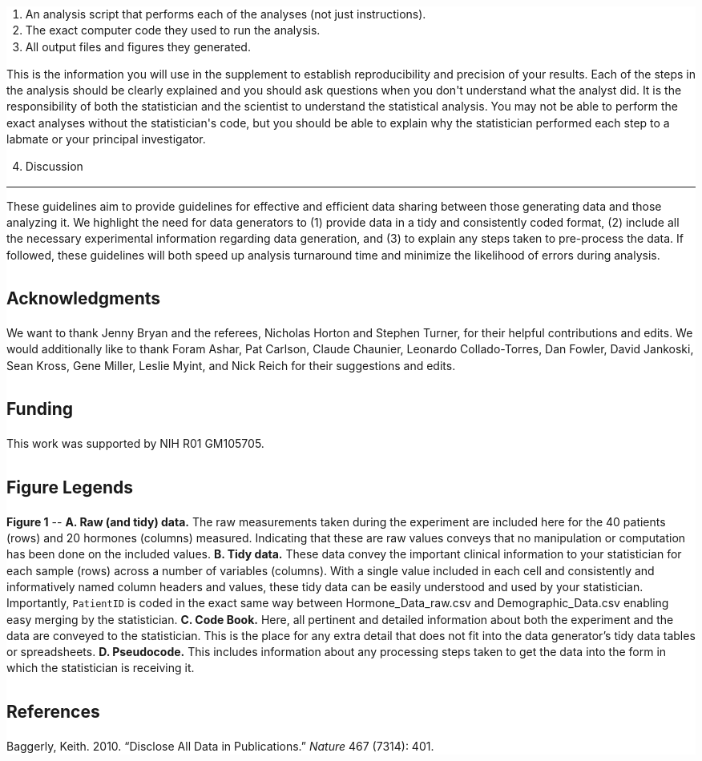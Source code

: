 1.  An analysis script that performs each of the analyses (not just instructions).
2.  The exact computer code they used to run the analysis.
3.  All output files and figures they generated.

This is the information you will use in the supplement to establish reproducibility and precision of your results. Each of the steps in the analysis should be clearly explained and you should ask questions when you don't understand what the analyst did. It is the responsibility of both the statistician and the scientist to understand the statistical analysis. You may not be able to perform the exact analyses without the statistician's code, but you should be able to explain why the statistician performed each step to a labmate or your principal investigator.

4. Discussion
-------------

These guidelines aim to provide guidelines for effective and efficient data sharing between those generating data and those analyzing it. We highlight the need for data generators to (1) provide data in a tidy and consistently coded format, (2) include all the necessary experimental information regarding data generation, and (3) to explain any steps taken to pre-process the data. If followed, these guidelines will both speed up analysis turnaround time and minimize the likelihood of errors during analysis.

Acknowledgments
---------------

We want to thank Jenny Bryan and the referees, Nicholas Horton and Stephen Turner, for their helpful contributions and edits. We would additionally like to thank Foram Ashar, Pat Carlson, Claude Chaunier, Leonardo Collado-Torres, Dan Fowler, David Jankoski, Sean Kross, Gene Miller, Leslie Myint, and Nick Reich for their suggestions and edits.

Funding
-------

This work was supported by NIH R01 GM105705.

Figure Legends
--------------

**Figure 1** -- **A. Raw (and tidy) data.** The raw measurements taken during the experiment are included here for the 40 patients (rows) and 20 hormones (columns) measured. Indicating that these are raw values conveys that no manipulation or computation has been done on the included values. **B. Tidy data.** These data convey the important clinical information to your statistician for each sample (rows) across a number of variables (columns). With a single value included in each cell and consistently and informatively named column headers and values, these tidy data can be easily understood and used by your statistician. Importantly, `PatientID` is coded in the exact same way between Hormone\_Data\_raw.csv and Demographic\_Data.csv enabling easy merging by the statistician. **C. Code Book.** Here, all pertinent and detailed information about both the experiment and the data are conveyed to the statistician. This is the place for any extra detail that does not fit into the data generator’s tidy data tables or spreadsheets. **D. Pseudocode.** This includes information about any processing steps taken to get the data into the form in which the statistician is receiving it.

References
----------

Baggerly, Keith. 2010. “Disclose All Data in Publications.” *Nature* 467 (7314): 401.
